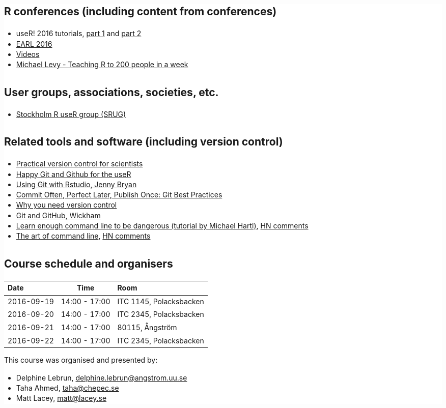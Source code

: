 ## R conferences (including content from conferences)

- useR! 2016 tutorials, [part 1](http://blog.revolutionanalytics.com/2016/06/the-user-2016-tutorials.html) and [part 2](http://blog.revolutionanalytics.com/2016/07/user-2016-tutorials-part-2-.html)
- [EARL 2016](http://www.mango-solutions.com/wp/2016/08/10-reasons-why-you-cant-miss-this-years-earl-conference-in-london/)
- [Videos](https://channel9.msdn.com/Events/useR-international-R-User-conference/useR2016?sort=viewed&direction=asc#tab_sortBy_viewed)
- [Michael Levy - Teaching R to 200 people in a week](https://channel9.msdn.com/Events/useR-international-R-User-conference/useR2016/Teaching-R-to-200-people-in-a-week)




## User groups, associations, societies, etc.

- [Stockholm R useR group (SRUG)](https://www.meetup.com/StockholmR/)


## Related tools and software (including version control)

- [Practical version control for scientists](http://htmlpreview.github.io/?https://github.com/BernhardKonrad/2014-02-22-SFU/blob/gh-pages/BK-slides/git-intro.slides.html)
- [Happy Git and Github for the useR](http://happygitwithr.com/)
- [Using Git with Rstudio, Jenny Bryan](https://jennybc.github.io/2014-05-12-ubc/ubc-r/session03_git.html)
- [Commit Often, Perfect Later, Publish Once: Git Best Practices](https://sethrobertson.github.io/GitBestPractices/)
- [Why you need version control](http://ellisp.github.io/blog/2016/09/16/version-control)
- [Git and GitHub, Wickham](http://r-pkgs.had.co.nz/git.html)
- [Learn enough command line to be dangerous (tutorial by Michael Hartl)](https://www.learnenough.com/command-line-tutorial), [HN comments](https://news.ycombinator.com/item?id=10245033)
- [The art of command line](https://github.com/jlevy/the-art-of-command-line), [HN comments](https://news.ycombinator.com/item?id=9720813)




## Course schedule and organisers

| Date | Time | Room |
| :--- | :--: | :--- |
| 2016-09-19 | 14:00 - 17:00 | ITC 1145, Polacksbacken |
| 2016-09-20 | 14:00 - 17:00 | ITC 2345, Polacksbacken |
| 2016-09-21 | 14:00 - 17:00 | 80115, Ångström |
| 2016-09-22 | 14:00 - 17:00 | ITC 2345, Polacksbacken |


This course was organised and presented by:

- Delphine Lebrun, delphine.lebrun@angstrom.uu.se
- Taha Ahmed, taha@chepec.se
- Matt Lacey, matt@lacey.se
